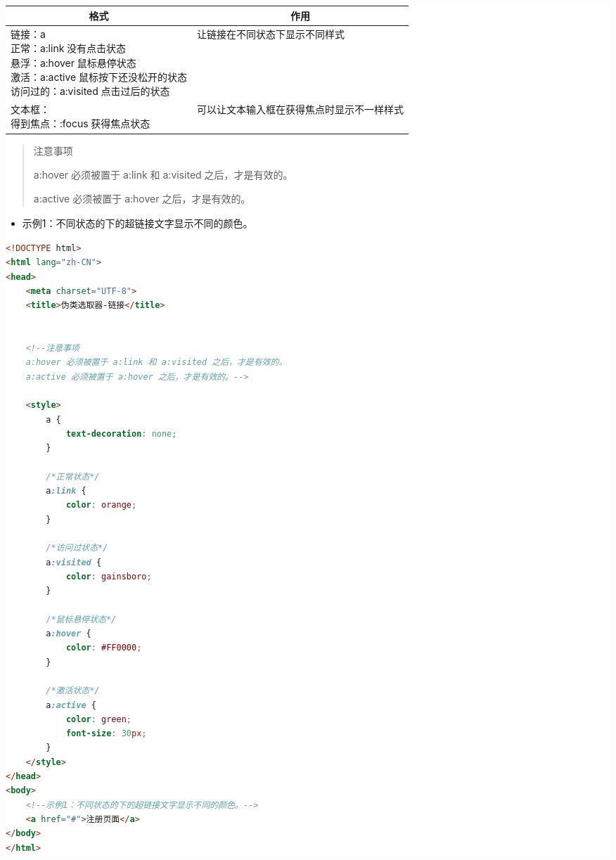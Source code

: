 | 格式                                                         | 作用                                       |
| ------------------------------------------------------------ | ------------------------------------------ |
| 链接：a <br>正常：a:link 没有点击状态<br> 悬浮：a:hover 鼠标悬停状态<br>激活：a:active  鼠标按下还没松开的状态<br>访问过的：a:visited 点击过后的状态 | 让链接在不同状态下显示不同样式             |
| 文本框：<br>得到焦点：:focus  获得焦点状态                   | 可以让文本输入框在获得焦点时显示不一样样式 |

> 注意事项
>
> a:hover 必须被置于 a:link 和 a:visited 之后，才是有效的。
>
> a:active 必须被置于 a:hover 之后，才是有效的。

- 示例1：不同状态的下的超链接文字显示不同的颜色。

```html
<!DOCTYPE html>
<html lang="zh-CN">
<head>
    <meta charset="UTF-8">
    <title>伪类选取器-链接</title>


    <!--注意事项
    a:hover 必须被置于 a:link 和 a:visited 之后，才是有效的。
    a:active 必须被置于 a:hover 之后，才是有效的。-->

    <style>
        a {
            text-decoration: none;
        }

        /*正常状态*/
        a:link {
            color: orange;
        }

        /*访问过状态*/
        a:visited {
            color: gainsboro;
        }

        /*鼠标悬停状态*/
        a:hover {
            color: #FF0000;
        }

        /*激活状态*/
        a:active {
            color: green;
            font-size: 30px;
        }
    </style>
</head>
<body>
    <!--示例1：不同状态的下的超链接文字显示不同的颜色。-->
    <a href="#">注册页面</a>
</body>
</html>
```
